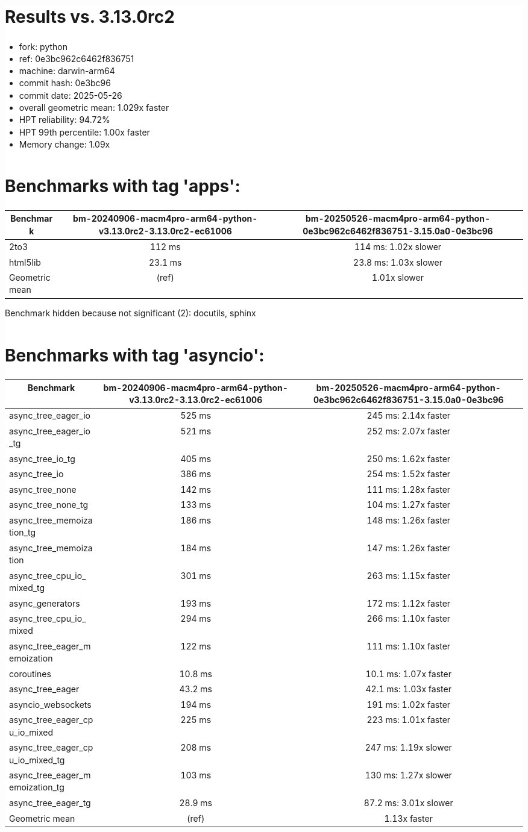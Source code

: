 # Results vs. 3.13.0rc2

- fork: python
- ref: 0e3bc962c6462f836751
- machine: darwin-arm64
- commit hash: 0e3bc96
- commit date: 2025-05-26
- overall geometric mean: 1.029x faster
- HPT reliability: 94.72%
- HPT 99th percentile: 1.00x faster
- Memory change: 1.09x

Benchmarks with tag 'apps':
===========================

| Benchmark      | bm-20240906-macm4pro-arm64-python-v3.13.0rc2-3.13.0rc2-ec61006 | bm-20250526-macm4pro-arm64-python-0e3bc962c6462f836751-3.15.0a0-0e3bc96 |
|----------------|:--------------------------------------------------------------:|:-----------------------------------------------------------------------:|
| 2to3           | 112 ms                                                         | 114 ms: 1.02x slower                                                    |
| html5lib       | 23.1 ms                                                        | 23.8 ms: 1.03x slower                                                   |
| Geometric mean | (ref)                                                          | 1.01x slower                                                            |

Benchmark hidden because not significant (2): docutils, sphinx

Benchmarks with tag 'asyncio':
==============================

| Benchmark                        | bm-20240906-macm4pro-arm64-python-v3.13.0rc2-3.13.0rc2-ec61006 | bm-20250526-macm4pro-arm64-python-0e3bc962c6462f836751-3.15.0a0-0e3bc96 |
|----------------------------------|:--------------------------------------------------------------:|:-----------------------------------------------------------------------:|
| async_tree_eager_io              | 525 ms                                                         | 245 ms: 2.14x faster                                                    |
| async_tree_eager_io_tg           | 521 ms                                                         | 252 ms: 2.07x faster                                                    |
| async_tree_io_tg                 | 405 ms                                                         | 250 ms: 1.62x faster                                                    |
| async_tree_io                    | 386 ms                                                         | 254 ms: 1.52x faster                                                    |
| async_tree_none                  | 142 ms                                                         | 111 ms: 1.28x faster                                                    |
| async_tree_none_tg               | 133 ms                                                         | 104 ms: 1.27x faster                                                    |
| async_tree_memoization_tg        | 186 ms                                                         | 148 ms: 1.26x faster                                                    |
| async_tree_memoization           | 184 ms                                                         | 147 ms: 1.26x faster                                                    |
| async_tree_cpu_io_mixed_tg       | 301 ms                                                         | 263 ms: 1.15x faster                                                    |
| async_generators                 | 193 ms                                                         | 172 ms: 1.12x faster                                                    |
| async_tree_cpu_io_mixed          | 294 ms                                                         | 266 ms: 1.10x faster                                                    |
| async_tree_eager_memoization     | 122 ms                                                         | 111 ms: 1.10x faster                                                    |
| coroutines                       | 10.8 ms                                                        | 10.1 ms: 1.07x faster                                                   |
| async_tree_eager                 | 43.2 ms                                                        | 42.1 ms: 1.03x faster                                                   |
| asyncio_websockets               | 194 ms                                                         | 191 ms: 1.02x faster                                                    |
| async_tree_eager_cpu_io_mixed    | 225 ms                                                         | 223 ms: 1.01x faster                                                    |
| async_tree_eager_cpu_io_mixed_tg | 208 ms                                                         | 247 ms: 1.19x slower                                                    |
| async_tree_eager_memoization_tg  | 103 ms                                                         | 130 ms: 1.27x slower                                                    |
| async_tree_eager_tg              | 28.9 ms                                                        | 87.2 ms: 3.01x slower                                                   |
| Geometric mean                   | (ref)                                                          | 1.13x faster                                                            |
